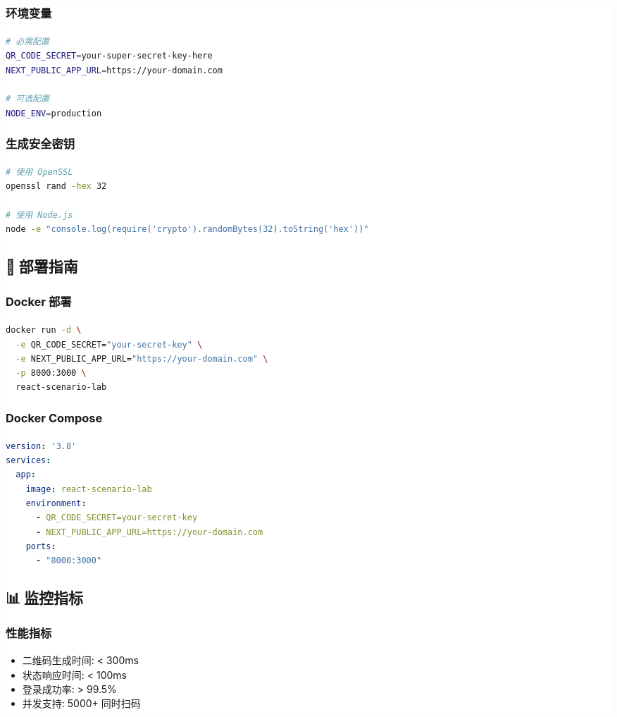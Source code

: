 ### 环境变量
```bash
# 必需配置
QR_CODE_SECRET=your-super-secret-key-here
NEXT_PUBLIC_APP_URL=https://your-domain.com

# 可选配置
NODE_ENV=production
```

### 生成安全密钥
```bash
# 使用 OpenSSL
openssl rand -hex 32

# 使用 Node.js
node -e "console.log(require('crypto').randomBytes(32).toString('hex'))"
```

## 🚀 部署指南

### Docker 部署
```bash
docker run -d \
  -e QR_CODE_SECRET="your-secret-key" \
  -e NEXT_PUBLIC_APP_URL="https://your-domain.com" \
  -p 8000:3000 \
  react-scenario-lab
```

### Docker Compose
```yaml
version: '3.8'
services:
  app:
    image: react-scenario-lab
    environment:
      - QR_CODE_SECRET=your-secret-key
      - NEXT_PUBLIC_APP_URL=https://your-domain.com
    ports:
      - "8000:3000"
```

## 📊 监控指标

### 性能指标
- 二维码生成时间: < 300ms
- 状态响应时间: < 100ms
- 登录成功率: > 99.5%
- 并发支持: 5000+ 同时扫码
